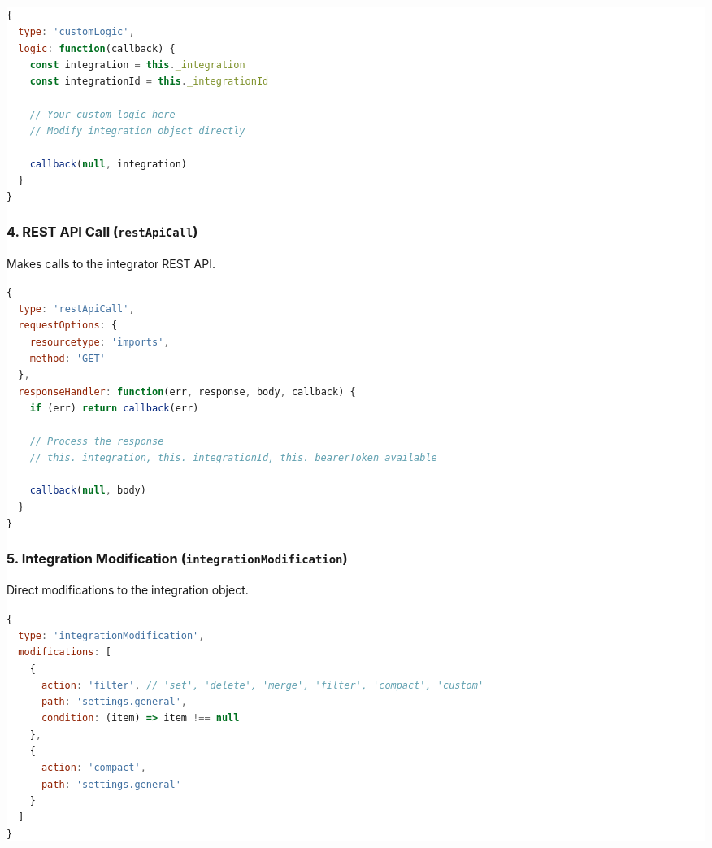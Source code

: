```javascript
{
  type: 'customLogic',
  logic: function(callback) {
    const integration = this._integration
    const integrationId = this._integrationId
    
    // Your custom logic here
    // Modify integration object directly
    
    callback(null, integration)
  }
}
```

### 4. REST API Call (`restApiCall`)

Makes calls to the integrator REST API.

```javascript
{
  type: 'restApiCall',
  requestOptions: {
    resourcetype: 'imports',
    method: 'GET'
  },
  responseHandler: function(err, response, body, callback) {
    if (err) return callback(err)
    
    // Process the response
    // this._integration, this._integrationId, this._bearerToken available
    
    callback(null, body)
  }
}
```

### 5. Integration Modification (`integrationModification`)

Direct modifications to the integration object.

```javascript
{
  type: 'integrationModification',
  modifications: [
    {
      action: 'filter', // 'set', 'delete', 'merge', 'filter', 'compact', 'custom'
      path: 'settings.general',
      condition: (item) => item !== null
    },
    {
      action: 'compact',
      path: 'settings.general'
    }
  ]
}
```
